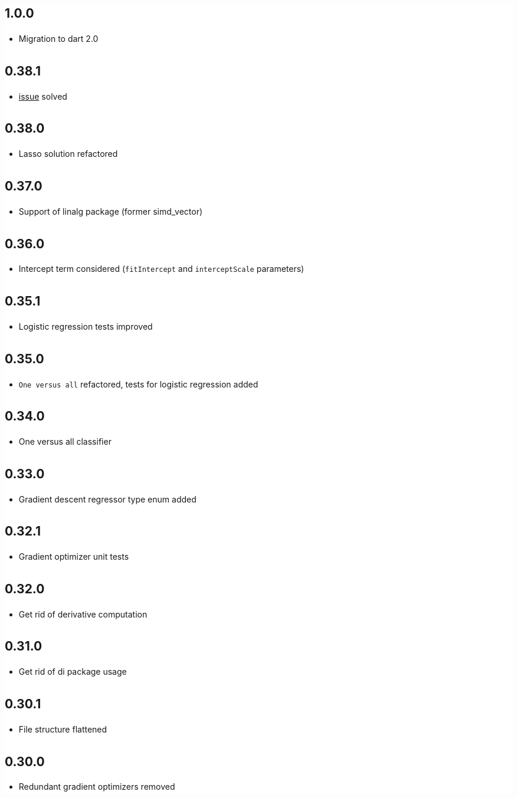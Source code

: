 ## 1.0.0
- Migration to dart 2.0

## 0.38.1
- [issue](https://github.com/gyrdym/dart_ml/issues/41) solved

## 0.38.0
- Lasso solution refactored

## 0.37.0
- Support of linalg package (former simd_vector) 

## 0.36.0
- Intercept term considered (`fitIntercept` and `interceptScale` parameters)

## 0.35.1
- Logistic regression tests improved

## 0.35.0
- `One versus all` refactored, tests for logistic regression added 

## 0.34.0
- One versus all classifier

## 0.33.0
- Gradient descent regressor type enum added

## 0.32.1
- Gradient optimizer unit tests

## 0.32.0
- Get rid of derivative computation

## 0.31.0
- Get rid of di package usage

## 0.30.1
- File structure flattened

## 0.30.0
- Redundant gradient optimizers removed
